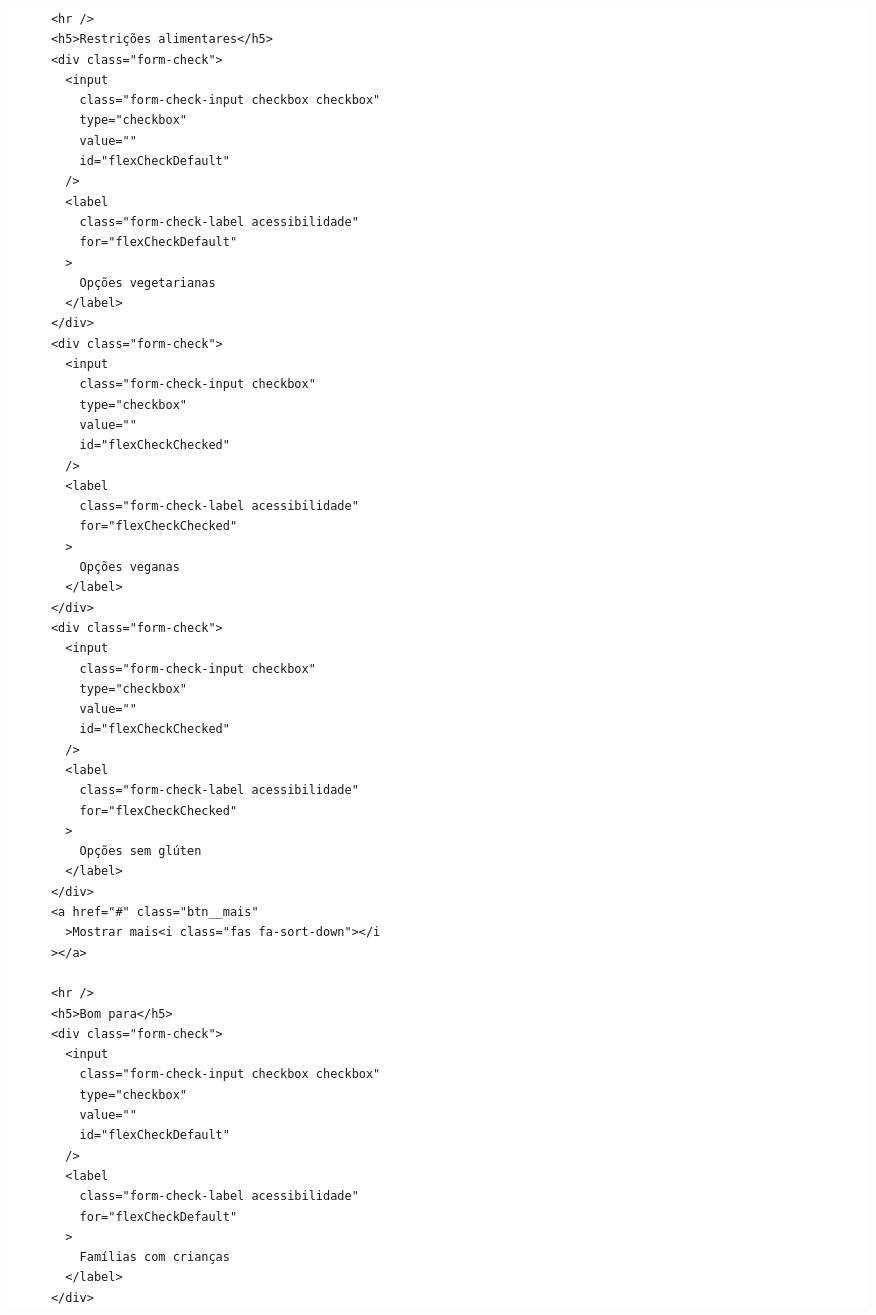           <hr />
          <h5>Restrições alimentares</h5>
          <div class="form-check">
            <input
              class="form-check-input checkbox checkbox"
              type="checkbox"
              value=""
              id="flexCheckDefault"
            />
            <label
              class="form-check-label acessibilidade"
              for="flexCheckDefault"
            >
              Opções vegetarianas
            </label>
          </div>
          <div class="form-check">
            <input
              class="form-check-input checkbox"
              type="checkbox"
              value=""
              id="flexCheckChecked"
            />
            <label
              class="form-check-label acessibilidade"
              for="flexCheckChecked"
            >
              Opções veganas
            </label>
          </div>
          <div class="form-check">
            <input
              class="form-check-input checkbox"
              type="checkbox"
              value=""
              id="flexCheckChecked"
            />
            <label
              class="form-check-label acessibilidade"
              for="flexCheckChecked"
            >
              Opções sem glúten
            </label>
          </div>
          <a href="#" class="btn__mais"
            >Mostrar mais<i class="fas fa-sort-down"></i
          ></a>

          <hr />
          <h5>Bom para</h5>
          <div class="form-check">
            <input
              class="form-check-input checkbox checkbox"
              type="checkbox"
              value=""
              id="flexCheckDefault"
            />
            <label
              class="form-check-label acessibilidade"
              for="flexCheckDefault"
            >
              Famílias com crianças
            </label>
          </div>
